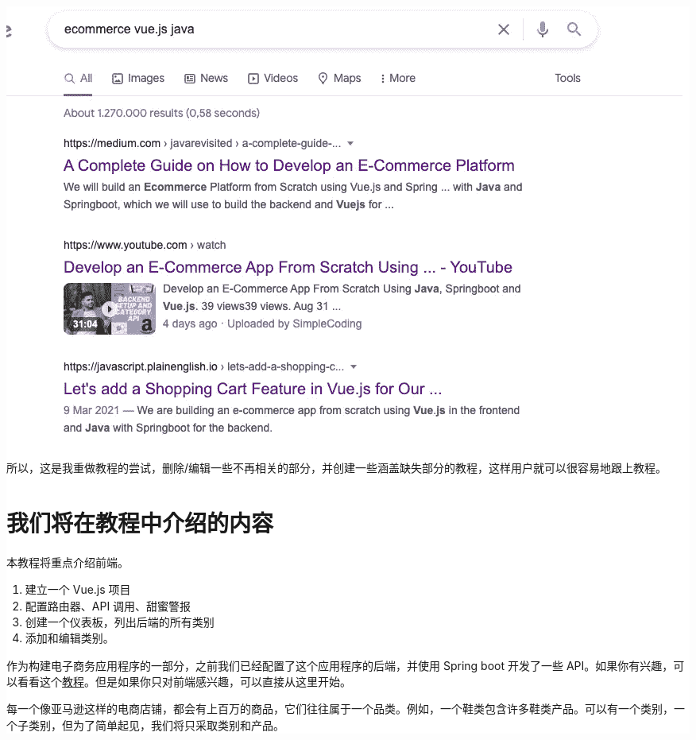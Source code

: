 ![](img/97beb1f6ad153a08c861c3d859d0eb3d.png)

所以，这是我重做教程的尝试，删除/编辑一些不再相关的部分，并创建一些涵盖缺失部分的教程，这样用户就可以很容易地跟上教程。

# 我们将在教程中介绍的内容

本教程将重点介绍前端。

1.  建立一个 Vue.js 项目
2.  配置路由器、API 调用、甜蜜警报
3.  创建一个仪表板，列出后端的所有类别
4.  添加和编辑类别。

作为构建电子商务应用程序的一部分，之前我们已经配置了这个应用程序的后端，并使用 Spring boot 开发了一些 API。如果你有兴趣，可以看看这个[教程](https://medium.com/javarevisited/lets-develop-an-e-commerce-application-from-scratch-using-java-and-spring-a921f448a93b)。但是如果你只对前端感兴趣，可以直接从这里开始。

每一个像亚马逊这样的电商店铺，都会有上百万的商品，它们往往属于一个品类。例如，一个鞋类包含许多鞋类产品。可以有一个类别，一个子类别，但为了简单起见，我们将只采取类别和产品。
